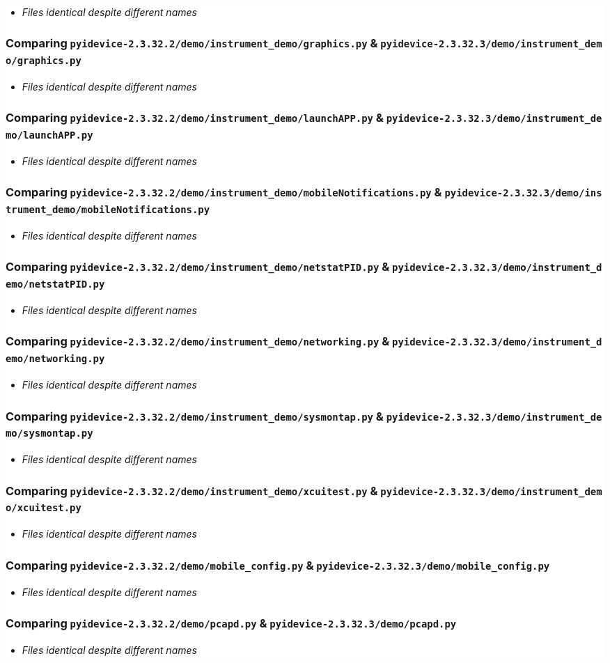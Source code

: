  * *Files identical despite different names*

### Comparing `pyidevice-2.3.32.2/demo/instrument_demo/graphics.py` & `pyidevice-2.3.32.3/demo/instrument_demo/graphics.py`

 * *Files identical despite different names*

### Comparing `pyidevice-2.3.32.2/demo/instrument_demo/launchAPP.py` & `pyidevice-2.3.32.3/demo/instrument_demo/launchAPP.py`

 * *Files identical despite different names*

### Comparing `pyidevice-2.3.32.2/demo/instrument_demo/mobileNotifications.py` & `pyidevice-2.3.32.3/demo/instrument_demo/mobileNotifications.py`

 * *Files identical despite different names*

### Comparing `pyidevice-2.3.32.2/demo/instrument_demo/netstatPID.py` & `pyidevice-2.3.32.3/demo/instrument_demo/netstatPID.py`

 * *Files identical despite different names*

### Comparing `pyidevice-2.3.32.2/demo/instrument_demo/networking.py` & `pyidevice-2.3.32.3/demo/instrument_demo/networking.py`

 * *Files identical despite different names*

### Comparing `pyidevice-2.3.32.2/demo/instrument_demo/sysmontap.py` & `pyidevice-2.3.32.3/demo/instrument_demo/sysmontap.py`

 * *Files identical despite different names*

### Comparing `pyidevice-2.3.32.2/demo/instrument_demo/xcuitest.py` & `pyidevice-2.3.32.3/demo/instrument_demo/xcuitest.py`

 * *Files identical despite different names*

### Comparing `pyidevice-2.3.32.2/demo/mobile_config.py` & `pyidevice-2.3.32.3/demo/mobile_config.py`

 * *Files identical despite different names*

### Comparing `pyidevice-2.3.32.2/demo/pcapd.py` & `pyidevice-2.3.32.3/demo/pcapd.py`

 * *Files identical despite different names*
